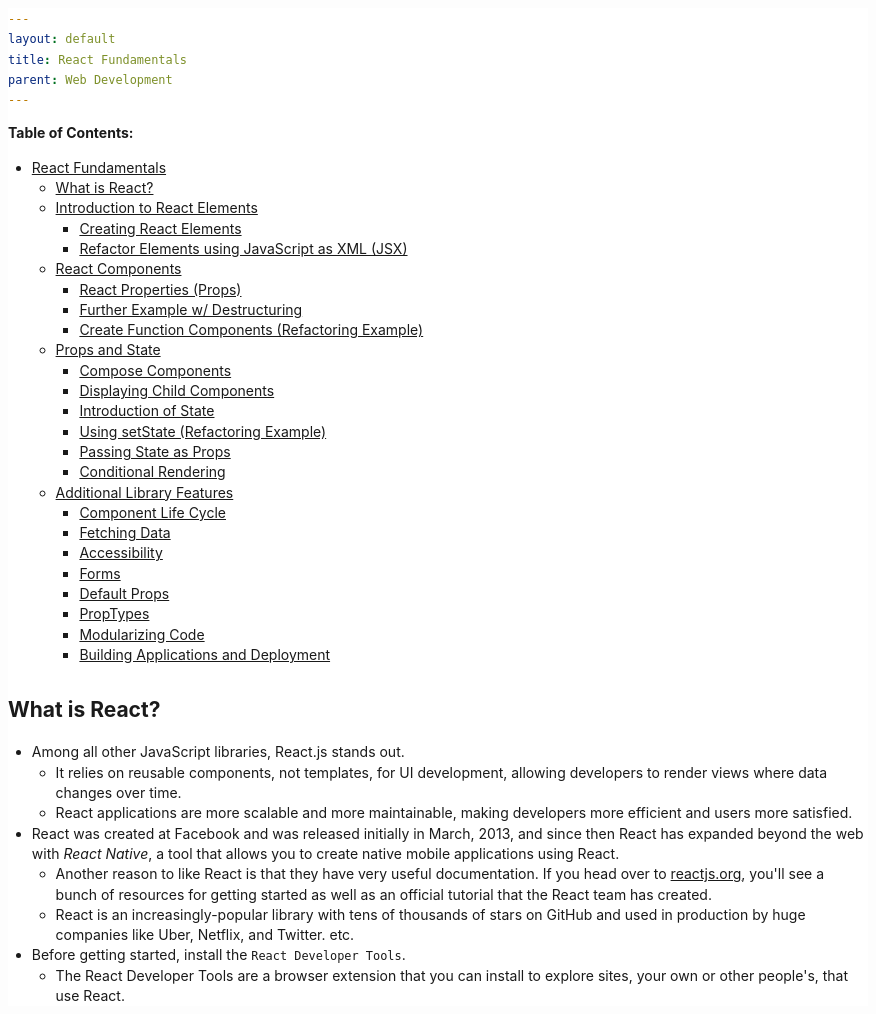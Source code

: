 ```yaml
---
layout: default
title: React Fundamentals
parent: Web Development
---
```


**Table of Contents:**

- [React Fundamentals](#react-fundamentals)
  - [What is React?](#what-is-react)
  - [Introduction to React Elements](#introduction-to-react-elements)
    - [Creating React Elements](#creating-react-elements)
    - [Refactor Elements using JavaScript as XML (JSX)](#refactor-elements-using-javascript-as-xml-jsx)
  - [React Components](#react-components)
    - [React Properties (Props)](#react-properties-props)
    - [Further Example w/ Destructuring](#further-example-w-destructuring)
    - [Create Function Components (Refactoring Example)](#create-function-components-refactoring-example)
  - [Props and State](#props-and-state)
    - [Compose Components](#compose-components)
    - [Displaying Child Components](#displaying-child-components)
    - [Introduction of State](#introduction-of-state)
    - [Using setState (Refactoring Example)](#using-setstate-refactoring-example)
    - [Passing State as Props](#passing-state-as-props)
    - [Conditional Rendering](#conditional-rendering)
  - [Additional Library Features](#additional-library-features)
    - [Component Life Cycle](#component-life-cycle)
    - [Fetching Data](#fetching-data)
    - [Accessibility](#accessibility)
    - [Forms](#forms)
    - [Default Props](#default-props)
    - [PropTypes](#proptypes)
    - [Modularizing Code](#modularizing-code)
    - [Building Applications and Deployment](#building-applications-and-deployment)

## What is React?

- Among all other JavaScript libraries, React.js stands out.
  - It relies on reusable components, not templates, for UI development, allowing developers to render views where data changes over time.
  - React applications are more scalable and more maintainable, making developers more efficient and users more satisfied.
- React was created at Facebook and was released initially in March, 2013, and since then React has expanded beyond the web with _React Native_, a tool that allows you to create native mobile applications using React.
  - Another reason to like React is that they have very useful documentation. If you head over to [reactjs.org](https://reactjs.org/docs), you'll see a bunch of resources for getting started as well as an official tutorial that the React team has created.
  - React is an increasingly-popular library with tens of thousands of stars on GitHub and used in production by huge companies like Uber, Netflix, and Twitter. etc.
- Before getting started, install the `React Developer Tools`.
  - The React Developer Tools are a browser extension that you can install to explore sites, your own or other people's, that use React.

